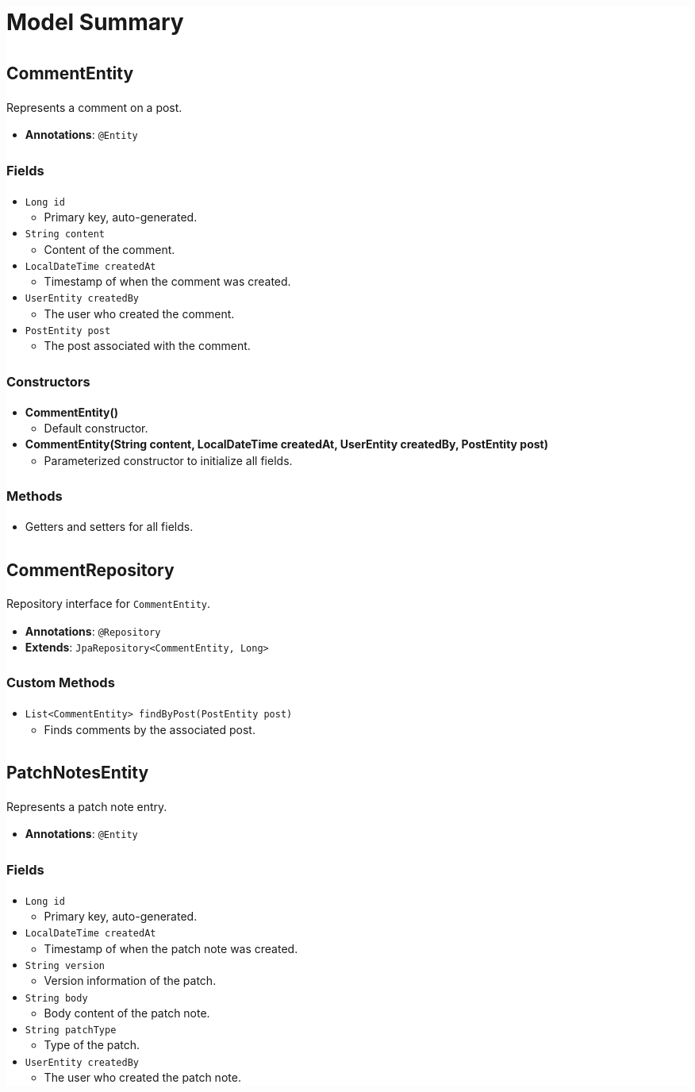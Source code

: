 # Model Summary

## CommentEntity
Represents a comment on a post.

- **Annotations**: `@Entity`

### Fields
- `Long id`
  - Primary key, auto-generated.
- `String content`
  - Content of the comment.
- `LocalDateTime createdAt`
  - Timestamp of when the comment was created.
- `UserEntity createdBy`
  - The user who created the comment.
- `PostEntity post`
  - The post associated with the comment.

### Constructors
- **CommentEntity()**
  - Default constructor.
- **CommentEntity(String content, LocalDateTime createdAt, UserEntity createdBy, PostEntity post)**
  - Parameterized constructor to initialize all fields.

### Methods
- Getters and setters for all fields.

## CommentRepository
Repository interface for `CommentEntity`.

- **Annotations**: `@Repository`
- **Extends**: `JpaRepository<CommentEntity, Long>`

### Custom Methods
- `List<CommentEntity> findByPost(PostEntity post)`
  - Finds comments by the associated post.

## PatchNotesEntity
Represents a patch note entry.

- **Annotations**: `@Entity`

### Fields
- `Long id`
  - Primary key, auto-generated.
- `LocalDateTime createdAt`
  - Timestamp of when the patch note was created.
- `String version`
  - Version information of the patch.
- `String body`
  - Body content of the patch note.
- `String patchType`
  - Type of the patch.
- `UserEntity createdBy`
  - The user who created the patch note.
